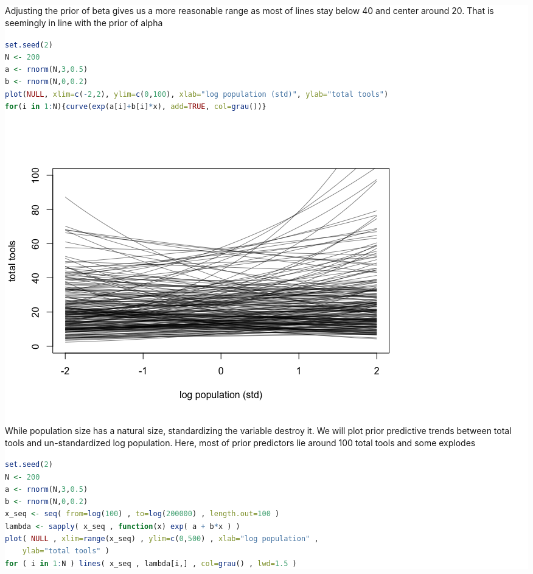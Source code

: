 Adjusting the prior of beta gives us a more reasonable range as most of
lines stay below 40 and center around 20. That is seemingly in line with
the prior of alpha

``` r
set.seed(2)
N <- 200
a <- rnorm(N,3,0.5)
b <- rnorm(N,0,0.2)
plot(NULL, xlim=c(-2,2), ylim=c(0,100), xlab="log population (std)", ylab="total tools")
for(i in 1:N){curve(exp(a[i]+b[i]*x), add=TRUE, col=grau())}
```

![](Kline_files/figure-gfm/unnamed-chunk-9-1.png)

While population size has a natural size, standardizing the variable
destroy it. We will plot prior predictive trends between total tools and
un-standardized log population. Here, most of prior predictors lie
around 100 total tools and some explodes

``` r
set.seed(2)
N <- 200
a <- rnorm(N,3,0.5)
b <- rnorm(N,0,0.2)
x_seq <- seq( from=log(100) , to=log(200000) , length.out=100 )
lambda <- sapply( x_seq , function(x) exp( a + b*x ) )
plot( NULL , xlim=range(x_seq) , ylim=c(0,500) , xlab="log population" ,
    ylab="total tools" )
for ( i in 1:N ) lines( x_seq , lambda[i,] , col=grau() , lwd=1.5 )
```
